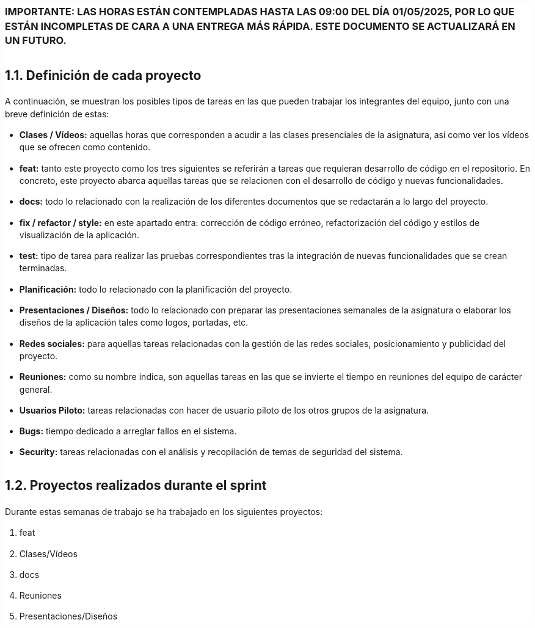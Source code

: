 ### IMPORTANTE: LAS HORAS ESTÁN CONTEMPLADAS HASTA LAS 09:00 DEL DÍA 01/05/2025, POR LO QUE ESTÁN INCOMPLETAS DE CARA A UNA ENTREGA MÁS RÁPIDA. ESTE DOCUMENTO SE ACTUALIZARÁ EN UN FUTURO.

## 1.1. Definición de cada proyecto

A continuación, se muestran los posibles tipos de tareas en las que pueden trabajar los integrantes del equipo, junto con una breve definición de estas:

- **Clases / Vídeos:** aquellas horas que corresponden a acudir a las clases presenciales de la asignatura, así como ver los vídeos que se ofrecen como contenido.

- **feat:** tanto este proyecto como los tres siguientes se referirán a tareas que requieran desarrollo de código en el repositorio. En concreto, este proyecto abarca aquellas tareas que se relacionen con el desarrollo de código y nuevas funcionalidades.

- **docs:** todo lo relacionado con la realización de los diferentes documentos que se redactarán a lo largo del proyecto.

- **fix / refactor / style:** en este apartado entra: corrección de código erróneo, refactorización del código y estilos de visualización de la aplicación.

- **test:** tipo de tarea para realizar las pruebas correspondientes tras la integración de nuevas funcionalidades que se crean terminadas.  

- **Planificación:** todo lo relacionado con la planificación del proyecto.  

- **Presentaciones / Diseños:** todo lo relacionado con preparar las presentaciones semanales de la asignatura o elaborar los diseños de la aplicación tales como logos, portadas, etc.  

- **Redes sociales:** para aquellas tareas relacionadas con la gestión de las redes sociales, posicionamiento y publicidad del proyecto.  

- **Reuniones:** como su nombre indica, son aquellas tareas en las que se invierte el tiempo en reuniones del equipo de carácter general.  

- **Usuarios Piloto:** tareas relacionadas con hacer de usuario piloto de los otros grupos de la asignatura.

- **Bugs:** tiempo dedicado a arreglar fallos en el sistema.

- **Security:** tareas relacionadas con el análisis y recopilación de temas de seguridad del sistema.

## 1.2. Proyectos realizados durante el sprint

Durante estas semanas de trabajo se ha trabajado en los siguientes proyectos:  

1. feat  

2. Clases/Vídeos  

3. docs  

4. Reuniones   

5. Presentaciones/Diseños  
